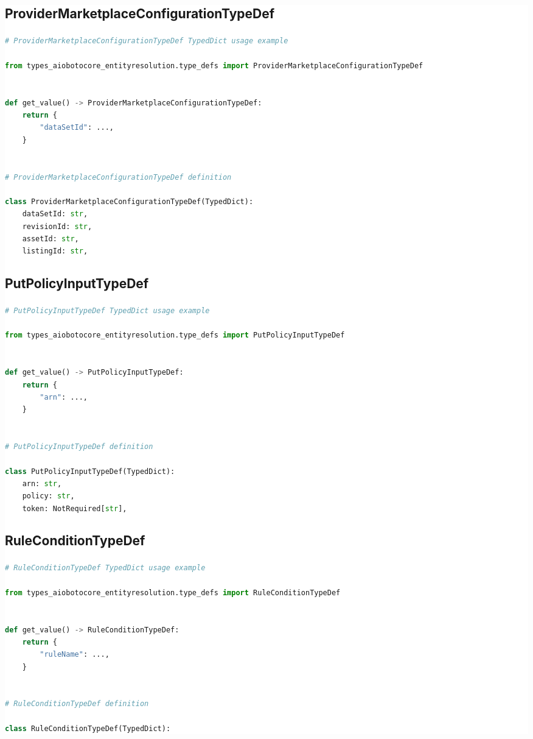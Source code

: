 ## ProviderMarketplaceConfigurationTypeDef

```python
# ProviderMarketplaceConfigurationTypeDef TypedDict usage example

from types_aiobotocore_entityresolution.type_defs import ProviderMarketplaceConfigurationTypeDef


def get_value() -> ProviderMarketplaceConfigurationTypeDef:
    return {
        "dataSetId": ...,
    }


# ProviderMarketplaceConfigurationTypeDef definition

class ProviderMarketplaceConfigurationTypeDef(TypedDict):
    dataSetId: str,
    revisionId: str,
    assetId: str,
    listingId: str,
```


## PutPolicyInputTypeDef

```python
# PutPolicyInputTypeDef TypedDict usage example

from types_aiobotocore_entityresolution.type_defs import PutPolicyInputTypeDef


def get_value() -> PutPolicyInputTypeDef:
    return {
        "arn": ...,
    }


# PutPolicyInputTypeDef definition

class PutPolicyInputTypeDef(TypedDict):
    arn: str,
    policy: str,
    token: NotRequired[str],
```


## RuleConditionTypeDef

```python
# RuleConditionTypeDef TypedDict usage example

from types_aiobotocore_entityresolution.type_defs import RuleConditionTypeDef


def get_value() -> RuleConditionTypeDef:
    return {
        "ruleName": ...,
    }


# RuleConditionTypeDef definition

class RuleConditionTypeDef(TypedDict):
```